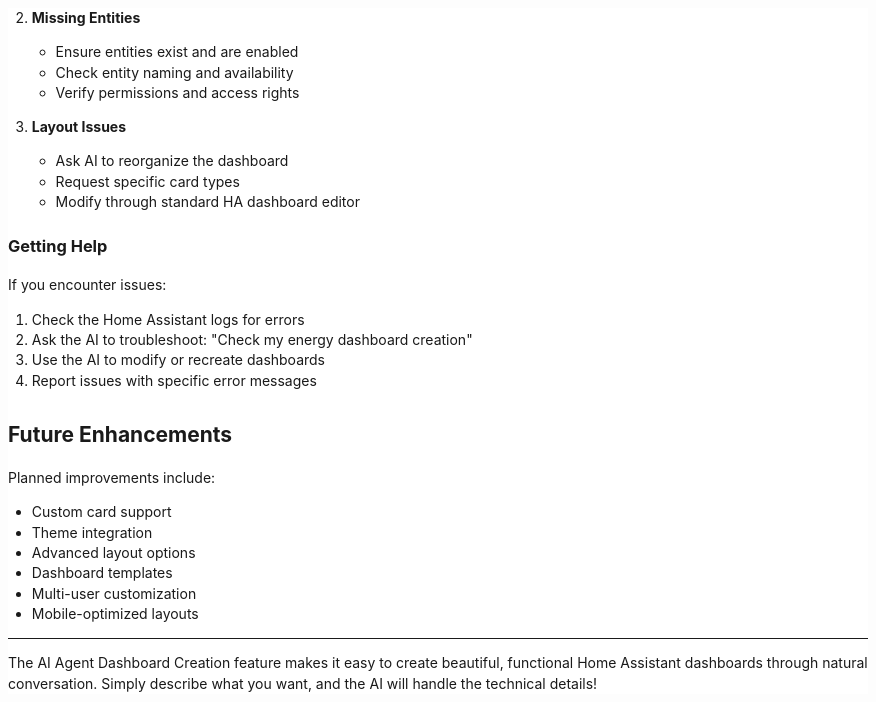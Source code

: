2. **Missing Entities**
   - Ensure entities exist and are enabled
   - Check entity naming and availability
   - Verify permissions and access rights

3. **Layout Issues**
   - Ask AI to reorganize the dashboard
   - Request specific card types
   - Modify through standard HA dashboard editor

### Getting Help

If you encounter issues:
1. Check the Home Assistant logs for errors
2. Ask the AI to troubleshoot: "Check my energy dashboard creation"
3. Use the AI to modify or recreate dashboards
4. Report issues with specific error messages

## Future Enhancements

Planned improvements include:
- Custom card support
- Theme integration
- Advanced layout options
- Dashboard templates
- Multi-user customization
- Mobile-optimized layouts

---

The AI Agent Dashboard Creation feature makes it easy to create beautiful, functional Home Assistant dashboards through natural conversation. Simply describe what you want, and the AI will handle the technical details! 